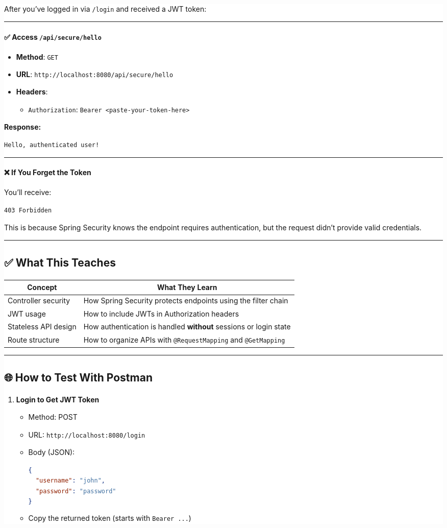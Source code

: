 After you’ve logged in via `/login` and received a JWT token:

---

#### ✅ Access `/api/secure/hello`

* **Method**: `GET`
* **URL**: `http://localhost:8080/api/secure/hello`
* **Headers**:

  * `Authorization`: `Bearer <paste-your-token-here>`

**Response:**

```
Hello, authenticated user!
```

---

#### ❌ If You Forget the Token

You’ll receive:

```
403 Forbidden
```

This is because Spring Security knows the endpoint requires authentication, but the request didn’t provide valid credentials.

---

## ✅ What This Teaches

| Concept              | What They Learn                                                   |
| -------------------- | ----------------------------------------------------------------- |
| Controller security  | How Spring Security protects endpoints using the filter chain     |
| JWT usage            | How to include JWTs in Authorization headers                      |
| Stateless API design | How authentication is handled **without** sessions or login state |
| Route structure      | How to organize APIs with `@RequestMapping` and `@GetMapping`     |


---

## 🌐 How to Test With Postman

1. **Login to Get JWT Token**

   * Method: POST
   * URL: `http://localhost:8080/login`
   * Body (JSON):

     ```json
     {
       "username": "john",
       "password": "password"
     }
     ```
   * Copy the returned token (starts with `Bearer ...`)
